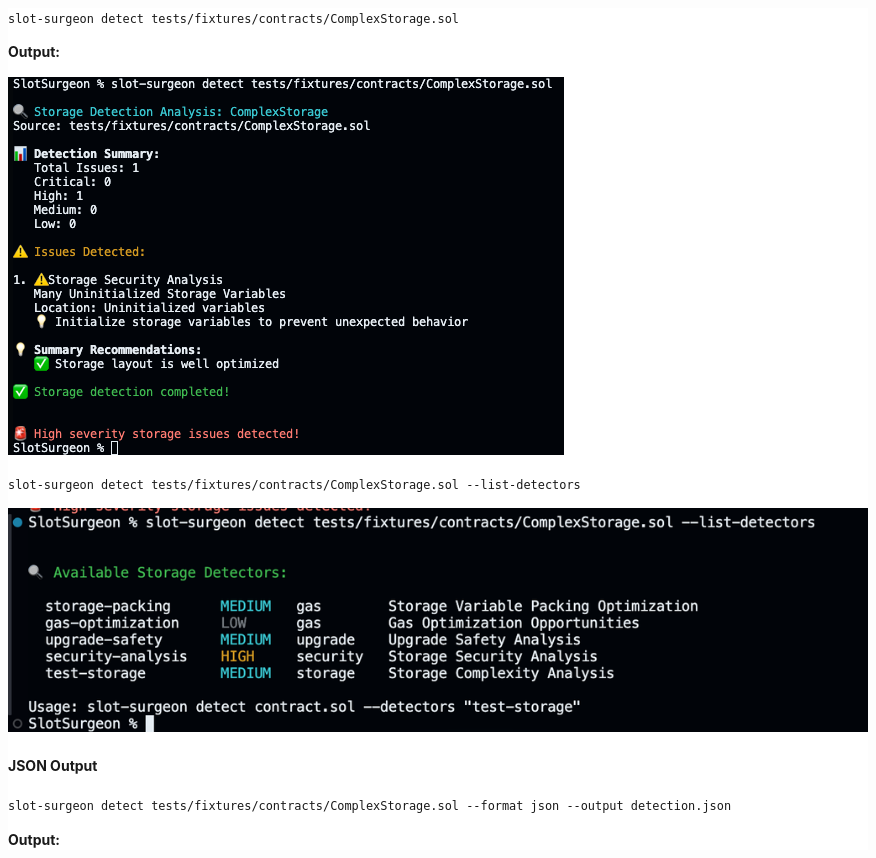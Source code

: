 ~~~
slot-surgeon detect tests/fixtures/contracts/ComplexStorage.sol
~~~


**Output:**

![Detect Terminal](assets/screenshots/detect-terminal.png)

~~~
slot-surgeon detect tests/fixtures/contracts/ComplexStorage.sol --list-detectors 
~~~
![Detect Terminal](assets/screenshots/detect-command-detectors.png)


#### **JSON Output**
~~~
slot-surgeon detect tests/fixtures/contracts/ComplexStorage.sol --format json --output detection.json
~~~


**Output:**

